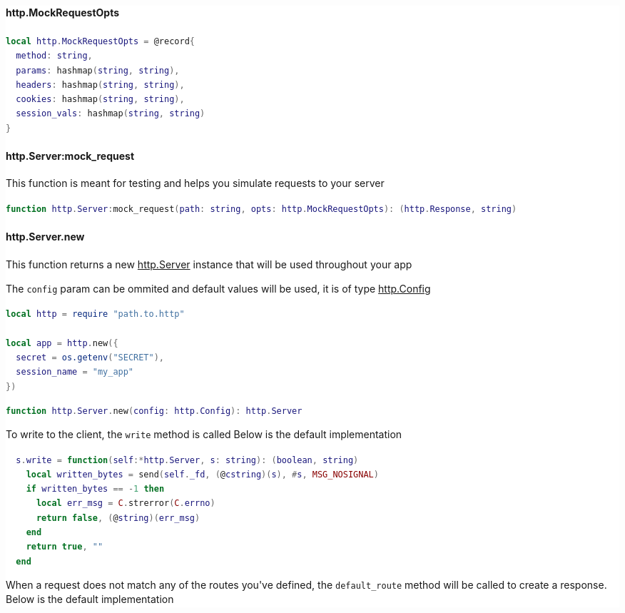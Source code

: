 #### http.MockRequestOpts

```lua
local http.MockRequestOpts = @record{
  method: string,
  params: hashmap(string, string),
  headers: hashmap(string, string),
  cookies: hashmap(string, string),
  session_vals: hashmap(string, string)
}
```

#### http.Server:mock_request

This function is meant for testing and helps you simulate requests to your server

```lua
function http.Server:mock_request(path: string, opts: http.MockRequestOpts): (http.Response, string)
```

#### http.Server.new

This function returns a new [http.Server](#httpserver) instance that will be used throughout your app

The `config` param can be ommited and default values will be used, it is of type [http.Config](#httpconfig)

```lua
local http = require "path.to.http"

local app = http.new({
  secret = os.getenv("SECRET"),
  session_name = "my_app"
})
```

```lua
function http.Server.new(config: http.Config): http.Server
```

To write to the client, the `write` method is called
Below is the default implementation

```lua
  s.write = function(self:*http.Server, s: string): (boolean, string)
    local written_bytes = send(self._fd, (@cstring)(s), #s, MSG_NOSIGNAL)
    if written_bytes == -1 then
      local err_msg = C.strerror(C.errno)
      return false, (@string)(err_msg)
    end
    return true, ""
  end
```

When a request does not match any of the routes you've defined, the `default_route` method will be called to create a response.
Below is the default implementation

